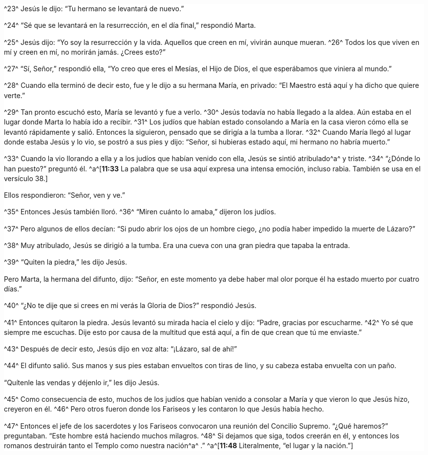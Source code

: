^23^ Jesús le dijo: “Tu hermano se levantará de nuevo.” 

^24^ “Sé que se levantará en la resurrección, en el día final,” respondió Marta. 

^25^ Jesús dijo: “Yo soy la resurrección y la vida. Aquellos que creen en mí, vivirán aunque mueran. ^26^ Todos los que viven en mí y creen en mí, no morirán jamás. ¿Crees esto?” 

^27^ “Sí, Señor,” respondió ella, “Yo creo que eres el Mesías, el Hijo de Dios, el que esperábamos que viniera al mundo.” 

^28^ Cuando ella terminó de decir esto, fue y le dijo a su hermana María, en privado: “El Maestro está aquí y ha dicho que quiere verte.” 

^29^ Tan pronto escuchó esto, María se levantó y fue a verlo. ^30^ Jesús todavía no había llegado a la aldea. Aún estaba en el lugar donde Marta lo había ido a recibir. ^31^ Los judíos que habían estado consolando a María en la casa vieron cómo ella se levantó rápidamente y salió. Entonces la siguieron, pensado que se dirigía a la tumba a llorar. ^32^ Cuando María llegó al lugar donde estaba Jesús y lo vio, se postró a sus pies y dijo: “Señor, si hubieras estado aquí, mi hermano no habría muerto.” 

^33^ Cuando la vio llorando a ella y a los judíos que habían venido con ella, Jesús se sintió atribulado^a^ y triste. ^34^ “¿Dónde lo han puesto?” preguntó él. 
^a^[**11:33** La palabra que se usa aquí expresa una intensa emoción, incluso rabia. También se usa en el versículo 38.]

Ellos respondieron: “Señor, ven y ve.” 

^35^ Entonces Jesús también lloró. ^36^ “Miren cuánto lo amaba,” dijeron los judíos. 

^37^ Pero algunos de ellos decían: “Si pudo abrir los ojos de un hombre ciego, ¿no podía haber impedido la muerte de Lázaro?” 

^38^ Muy atribulado, Jesús se dirigió a la tumba. Era una cueva con una gran piedra que tapaba la entrada. 

^39^ “Quiten la piedra,” les dijo Jesús. 

Pero Marta, la hermana del difunto, dijo: “Señor, en este momento ya debe haber mal olor porque él ha estado muerto por cuatro días.” 

^40^ “¿No te dije que si crees en mi verás la Gloria de Dios?” respondió Jesús. 

^41^ Entonces quitaron la piedra. Jesús levantó su mirada hacia el cielo y dijo: “Padre, gracias por escucharme. ^42^ Yo sé que siempre me escuchas. Dije esto por causa de la multitud que está aquí, a fin de que crean que tú me enviaste.” 

^43^ Después de decir esto, Jesús dijo en voz alta: “¡Lázaro, sal de ahí!” 

^44^ El difunto salió. Sus manos y sus pies estaban envueltos con tiras de lino, y su cabeza estaba envuelta con un paño. 

“Quítenle las vendas y déjenlo ir,” les dijo Jesús. 

^45^ Como consecuencia de esto, muchos de los judíos que habían venido a consolar a María y que vieron lo que Jesús hizo, creyeron en él. ^46^ Pero otros fueron donde los Fariseos y les contaron lo que Jesús había hecho. 

^47^ Entonces el jefe de los sacerdotes y los Fariseos convocaron una reunión del Concilio Supremo. “¿Qué haremos?” preguntaban. “Este hombre está haciendo muchos milagros. ^48^ Si dejamos que siga, todos creerán en él, y entonces los romanos destruirán tanto el Templo como nuestra nación^a^ .” 
^a^[**11:48** Literalmente, “el lugar y la nación.”]
